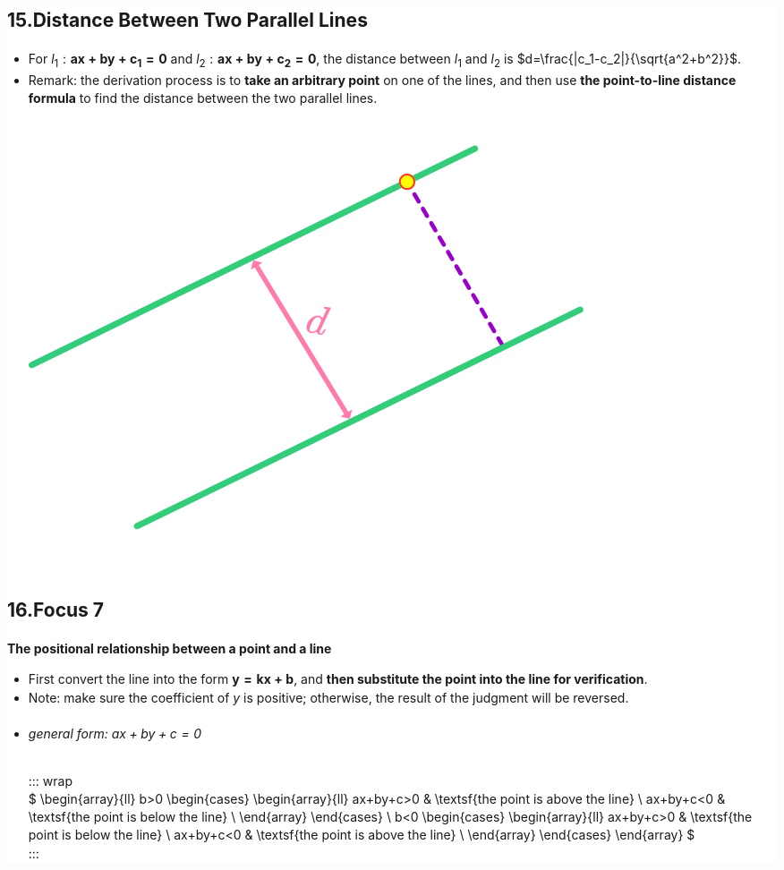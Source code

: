 
## 15.Distance Between Two Parallel Lines
- For $l_1: \boldsymbol{ax+by+c_1=0}$ and $l_2: \boldsymbol{ax+by+c_2=0}$, the distance between $l_1$ and $l_2$ is $d=\frac{|c_1-c_2|}{\sqrt{a^2+b^2}}$.
- Remark: the derivation process is to __take an arbitrary point__ on one of the lines, and then use __the point-to-line distance formula__ to find the distance between the two parallel lines.  
  ![Parallel lines distance.svg](../../public/math/Core%20Courses/Parallel%20lines%20distance.svg)  


## 16.Focus 7
__The positional relationship between a point and a line__   
- First convert the line into the form $\boldsymbol{y=kx+b}$, and __then substitute the point into the line for verification__.
- Note: make sure the coefficient of $y$ is positive; otherwise, the result of the judgment will be reversed.
- ###### general form: $ax+by+c=0$  
  ::: wrap  
  $
  \begin{array}{ll}
  b>0
  \begin{cases}
  \begin{array}{ll}
  ax+by+c>0 & \textsf{the point is above the line} \\
  ax+by+c<0 & \textsf{the point is below the line} \\
  \end{array}
  \end{cases} \\
  b<0
  \begin{cases}
  \begin{array}{ll}
  ax+by+c>0 & \textsf{the point is below the line} \\
  ax+by+c<0 & \textsf{the point is above the line} \\
  \end{array}
  \end{cases}
  \end{array}
  $  
  :::
